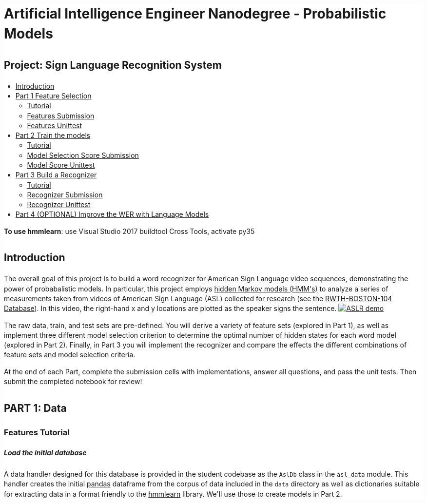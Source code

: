 
# Artificial Intelligence Engineer Nanodegree - Probabilistic Models
## Project: Sign Language Recognition System
- [Introduction](#intro)
- [Part 1 Feature Selection](#part1_tutorial)
    - [Tutorial](#part1_tutorial)
    - [Features Submission](#part1_submission)
    - [Features Unittest](#part1_test)
- [Part 2 Train the models](#part2_tutorial)
    - [Tutorial](#part2_tutorial)
    - [Model Selection Score Submission](#part2_submission)
    - [Model Score Unittest](#part2_test)
- [Part 3 Build a Recognizer](#part3_tutorial)
    - [Tutorial](#part3_tutorial)
    - [Recognizer Submission](#part3_submission)
    - [Recognizer Unittest](#part3_test)
- [Part 4 (OPTIONAL) Improve the WER with Language Models](#part4_info)

<b>To use hmmlearn</b>: use Visual Studio 2017 buildtool Cross Tools, activate py35


<a id='intro'></a>
## Introduction
The overall goal of this project is to build a word recognizer for American Sign Language video sequences, demonstrating the power of probabalistic models.  In particular, this project employs  [hidden Markov models (HMM's)](https://en.wikipedia.org/wiki/Hidden_Markov_model) to analyze a series of measurements taken from videos of American Sign Language (ASL) collected for research (see the [RWTH-BOSTON-104 Database](http://www-i6.informatik.rwth-aachen.de/~dreuw/database-rwth-boston-104.php)).  In this video, the right-hand x and y locations are plotted as the speaker signs the sentence.
[![ASLR demo](http://www-i6.informatik.rwth-aachen.de/~dreuw/images/demosample.png)](https://drive.google.com/open?id=0B_5qGuFe-wbhUXRuVnNZVnMtam8)

The raw data, train, and test sets are pre-defined.  You will derive a variety of feature sets (explored in Part 1), as well as implement three different model selection criterion to determine the optimal number of hidden states for each word model (explored in Part 2). Finally, in Part 3 you will implement the recognizer and compare the effects the different combinations of feature sets and model selection criteria.  

At the end of each Part, complete the submission cells with implementations, answer all questions, and pass the unit tests.  Then submit the completed notebook for review!

<a id='part1_tutorial'></a>
## PART 1: Data

### Features Tutorial
##### Load the initial database
A data handler designed for this database is provided in the student codebase as the `AslDb` class in the `asl_data` module.  This handler creates the initial [pandas](http://pandas.pydata.org/pandas-docs/stable/) dataframe from the corpus of data included in the `data` directory as well as dictionaries suitable for extracting data in a format friendly to the [hmmlearn](https://hmmlearn.readthedocs.io/en/latest/) library.  We'll use those to create models in Part 2.
